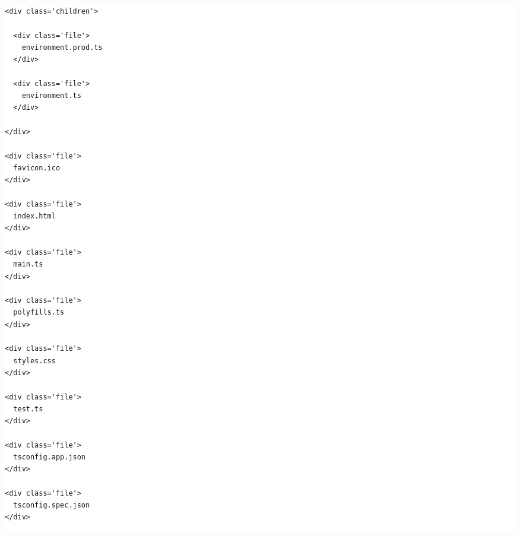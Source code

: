     <div class='children'>

      <div class='file'>
        environment.prod.ts
      </div>

      <div class='file'>
        environment.ts
      </div>

    </div>

    <div class='file'>
      favicon.ico
    </div>

    <div class='file'>
      index.html
    </div>

    <div class='file'>
      main.ts
    </div>

    <div class='file'>
      polyfills.ts
    </div>

    <div class='file'>
      styles.css
    </div>

    <div class='file'>
      test.ts
    </div>

    <div class='file'>
      tsconfig.app.json
    </div>

    <div class='file'>
      tsconfig.spec.json
    </div>

  </div>

</div>



<style>
  td, th {vertical-align: top}
</style>



<table width="100%">

  <col width="20%">

  </col>
